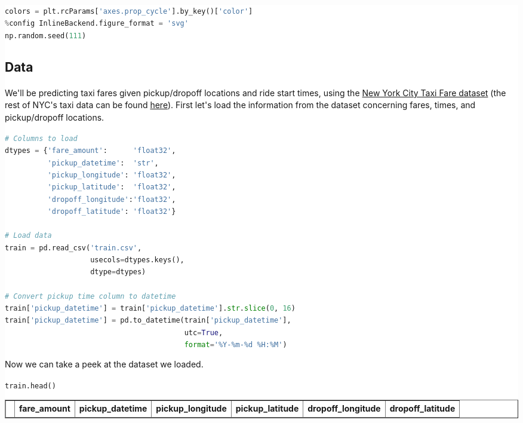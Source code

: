 ```python
colors = plt.rcParams['axes.prop_cycle'].by_key()['color']
%config InlineBackend.figure_format = 'svg'
np.random.seed(111)
```

## Data

We'll be predicting taxi fares given pickup/dropoff locations and ride start times, using the [New York City Taxi Fare dataset](https://www.kaggle.com/c/new-york-city-taxi-fare-prediction/data) (the rest of NYC's taxi data can be found [here](http://www.nyc.gov/html/tlc/html/about/trip_record_data.shtml)).  First let's load the information from the dataset concerning fares, times, and pickup/dropoff locations.


```python
# Columns to load
dtypes = {'fare_amount':      'float32',
          'pickup_datetime':  'str', 
          'pickup_longitude': 'float32',
          'pickup_latitude':  'float32',
          'dropoff_longitude':'float32',
          'dropoff_latitude': 'float32'}

# Load data
train = pd.read_csv('train.csv', 
                    usecols=dtypes.keys(), 
                    dtype=dtypes)

# Convert pickup time column to datetime
train['pickup_datetime'] = train['pickup_datetime'].str.slice(0, 16)
train['pickup_datetime'] = pd.to_datetime(train['pickup_datetime'], 
                                          utc=True, 
                                          format='%Y-%m-%d %H:%M')
```


Now we can take a peek at the dataset we loaded.


```python
train.head()
```

<div class="scroll_box">
<style scoped>
    .dataframe tbody tr th:only-of-type {
        vertical-align: middle;
    }

    .dataframe tbody tr th {
        vertical-align: top;
    }

    .dataframe thead th {
        text-align: right;
    }
</style>
<table border="1" class="dataframe">
  <thead>
    <tr style="text-align: right;">
      <th></th>
      <th>fare_amount</th>
      <th>pickup_datetime</th>
      <th>pickup_longitude</th>
      <th>pickup_latitude</th>
      <th>dropoff_longitude</th>
      <th>dropoff_latitude</th>
    </tr>